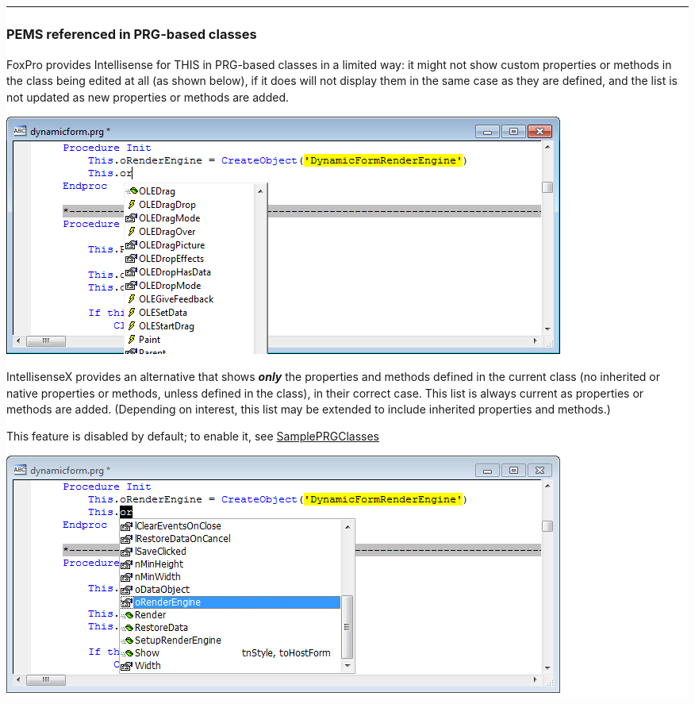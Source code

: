 * * *

### <a name="SampleFieldsPRGClasses">PEMS referenced in PRG-based classes</a>

FoxPro provides Intellisense for THIS in PRG-based classes in a limited way: it might not show custom properties or methods in the class being edited at all (as shown below), if it does will not display them in the same case as they are defined, and the list is not updated as new properties or methods are added.

![](images/thor_intellisensex_examples_snaghtml143d7097.png)

IntellisenseX provides an alternative that shows ***only*** the properties and methods defined in the current class (no inherited or native properties or methods, unless defined in the class), in their correct case. This list is always current as properties or methods are added. (Depending on interest, this list may be extended to include inherited properties and methods.)

This feature is disabled by default; to enable it, see [SamplePRGClasses](Thor_IntellisenseX_Configuration_Options.md#SamplePRGClasses)

![](images/thor_intellisensex_examples_snaghtml14521dc7.png)

